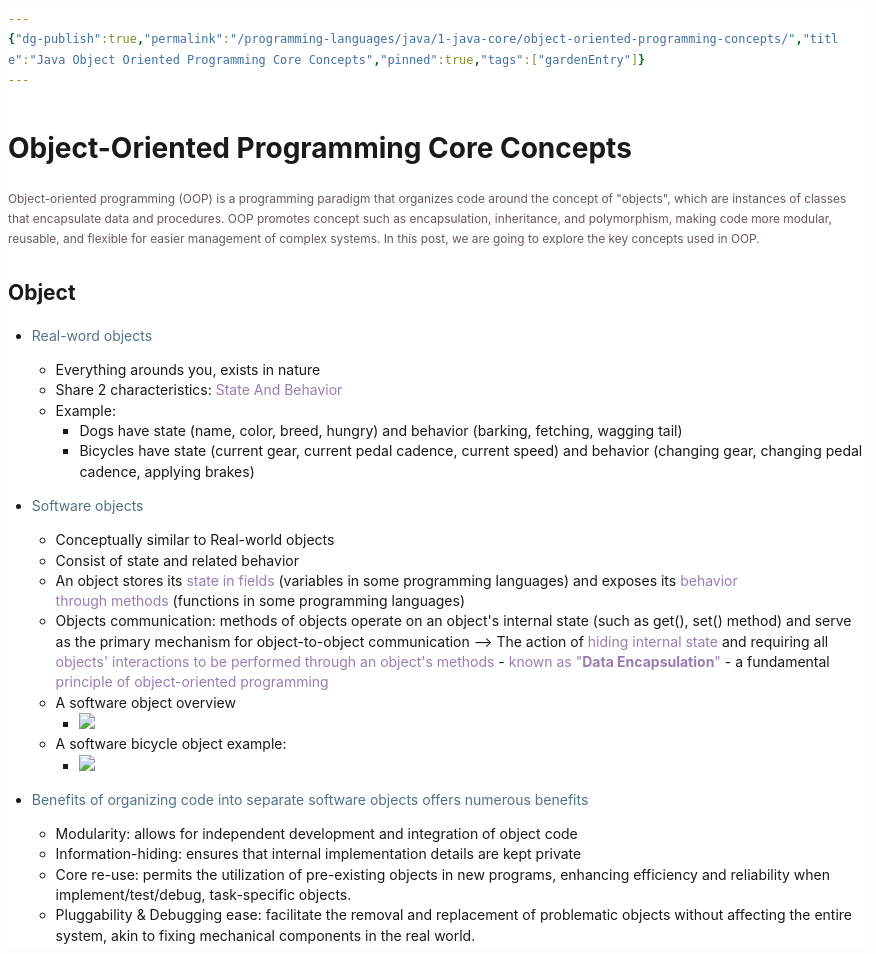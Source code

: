```yaml
---
{"dg-publish":true,"permalink":"/programming-languages/java/1-java-core/object-oriented-programming-concepts/","title":"Java Object Oriented Programming Core Concepts","pinned":true,"tags":["gardenEntry"]}
---
```


# Object-Oriented Programming Core Concepts

<span style="color:#6a5858; font-size: 85%;">Object-oriented programming (OOP) is a programming paradigm that organizes code around the concept of "objects", which are instances of classes that encapsulate data and procedures. OOP promotes concept such as encapsulation, inheritance, and polymorphism, making code more modular, reusable, and flexible for easier management of complex systems. In this post, we are going to explore the key concepts used in OOP.</span>

## Object
- <span style="color:#537288">Real-word objects</span>
	- Everything arounds you, exists in nature
	- Share 2 characteristics: <span style="color:#9a7db0">State And Behavior</span>
	- Example: 
		- Dogs have state (name, color, breed, hungry) and behavior (barking, fetching, wagging tail)
		- Bicycles have state (current gear, current pedal cadence, current speed) and behavior (changing gear, changing pedal cadence, applying brakes)

- <span style="color:#537288">Software objects</span>
	- Conceptually similar to Real-world objects
	- Consist of state and related behavior
	- An object stores its <span style="color:#9a7db0">state in fields</span> (variables in some programming languages) and exposes its <span style="color:#9a7db0">behavior through methods</span> (functions in some programming languages)
	- Objects communication: methods of objects operate on an object's internal state (such as get(), set() method) and serve as the primary mechanism for object-to-object communication --> The action of <span style="color:#9a7db0">hiding internal state</span> and requiring all <span style="color:#9a7db0">objects' interactions to be performed through an object's methods</span> - <span style="color:#9a7db0">known as "**Data Encapsulation**"</span> - a fundamental <span style="color:#9a7db0">principle of object-oriented programming</span>
	- A software object overview
		- ![](https://docs.oracle.com/javase/tutorial/figures/java/concepts-object.gif)
	- A software bicycle object example:
		- ![](https://docs.oracle.com/javase/tutorial/figures/java/concepts-bicycleObject.gif)
- <span style="color:#537288">Benefits of organizing code into separate software objects offers numerous benefits</span>
	- Modularity: allows for independent development and integration of object code
	- Information-hiding: ensures that internal implementation details are kept private
	- Core re-use: permits the utilization of pre-existing objects in new programs, enhancing efficiency and reliability when implement/test/debug, task-specific objects.
	- Pluggability & Debugging ease: facilitate the removal and replacement of problematic objects without affecting the entire system, akin to fixing mechanical components in the real world.
